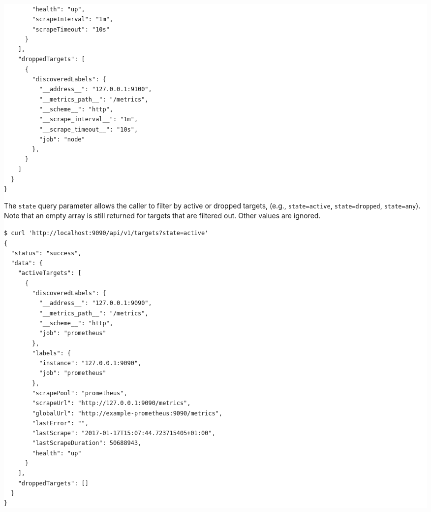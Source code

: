 ```
        "health": "up",
        "scrapeInterval": "1m",
        "scrapeTimeout": "10s"
      }
    ],
    "droppedTargets": [
      {
        "discoveredLabels": {
          "__address__": "127.0.0.1:9100",
          "__metrics_path__": "/metrics",
          "__scheme__": "http",
          "__scrape_interval__": "1m",
          "__scrape_timeout__": "10s",
          "job": "node"
        },
      }
    ]
  }
}
```

The `state` query parameter allows the caller to filter by active or dropped targets, (e.g., `state=active`, `state=dropped`, `state=any`). Note that an empty array is still returned for targets that are filtered out. Other values are ignored.

```
$ curl 'http://localhost:9090/api/v1/targets?state=active'
{
  "status": "success",
  "data": {
    "activeTargets": [
      {
        "discoveredLabels": {
          "__address__": "127.0.0.1:9090",
          "__metrics_path__": "/metrics",
          "__scheme__": "http",
          "job": "prometheus"
        },
        "labels": {
          "instance": "127.0.0.1:9090",
          "job": "prometheus"
        },
        "scrapePool": "prometheus",
        "scrapeUrl": "http://127.0.0.1:9090/metrics",
        "globalUrl": "http://example-prometheus:9090/metrics",
        "lastError": "",
        "lastScrape": "2017-01-17T15:07:44.723715405+01:00",
        "lastScrapeDuration": 50688943,
        "health": "up"
      }
    ],
    "droppedTargets": []
  }
}
```
